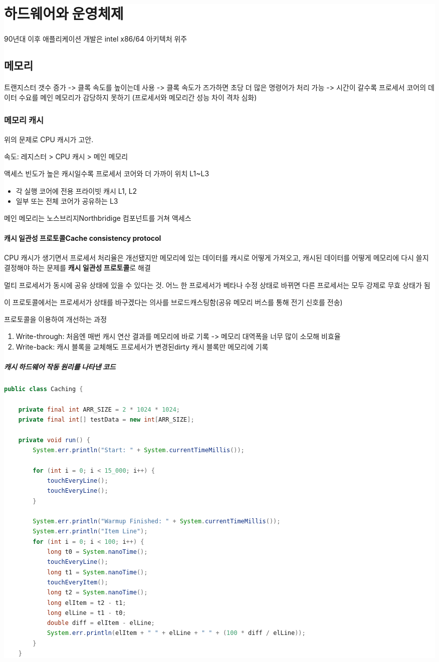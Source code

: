 # 하드웨어와 운영체제

90년대 이후 애플리케이션 개발은 intel x86/64 아키텍처 위주

## 메모리

트랜지스터 갯수 증가 -> 클록 속도를 높이는데 사용 -> 클록 속도가 즈가하면 초당 더 많은 명령어가 처리 가능 -> 시간이 갈수록 프로세서 코어의 데이터 수요를 메인 메모리가 감당하지 못하기 (프로세서와 메모리간 성능 차이 격차 심화)

### 메모리 캐시

위의 문제로 CPU 캐시가 고안.

속도: 레지스터 > CPU 캐시 > 메인 메모리

액세스 빈도가 높은 캐시일수록 프로세서 코어와 더 가까이 위치 L1~L3

- 각 실행 코어에 전용 프라이빗 캐시 L1, L2
- 일부 또는 전체 코어가 공유하는 L3

메인 메모리는 노스브리지Northbridige 컴포넌트를 거쳐 액세스

#### 캐시 일관성 프로토콜Cache consistency protocol

CPU 캐시가 생기면서 프로세서 처리율은 개선됐지만 메모리에 있는 데이터를 캐시로 어떻게 가져오고, 캐시된 데이터를 어떻게 메모리에 다시 쓸지 결정해야 하는 문제를 **캐시 일관성 프로토콜**로 해결

멀티 프로세서가 동시에 공유 상태에 있을 수 있다는 것. 어느 한 프로세서가 베타나 수정 상태로 바뀌면 다른 프로세서는 모두 강제로 무효 상태가 됨

이 프로토콜에서는 프로세서가 상태를 바구겠다는 의사를 브로드캐스팅함(공유 메모리 버스를 통해 전기 신호를 전송)

프로토콜을 이용하여 개선하는 과정

1. Write-through: 처음엔 매번 캐시 연산 결과를 메모리에 바로 기록 -> 메모리 대역폭을 너무 많이 소모해 비효율
2. Write-back: 캐시 블록을 교체해도 프로세서가 변경된dirty 캐시 블록만 메모리에 기록

##### 캐시 하드웨어 작동 원리를 나타낸 코드

```java
public class Caching {

    private final int ARR_SIZE = 2 * 1024 * 1024;
    private final int[] testData = new int[ARR_SIZE];

    private void run() {
        System.err.println("Start: " + System.currentTimeMillis());

        for (int i = 0; i < 15_000; i++) {
            touchEveryLine();
            touchEveryLine();
        }

        System.err.println("Warmup Finished: " + System.currentTimeMillis());
        System.err.println("Item Line");
        for (int i = 0; i < 100; i++) {
            long t0 = System.nanoTime();
            touchEveryLine();
            long t1 = System.nanoTime();
            touchEveryItem();
            long t2 = System.nanoTime();
            long elItem = t2 - t1;
            long elLine = t1 - t0;
            double diff = elItem - elLine;
            System.err.println(elItem + " " + elLine + " " + (100 * diff / elLine));
        }
    }

```